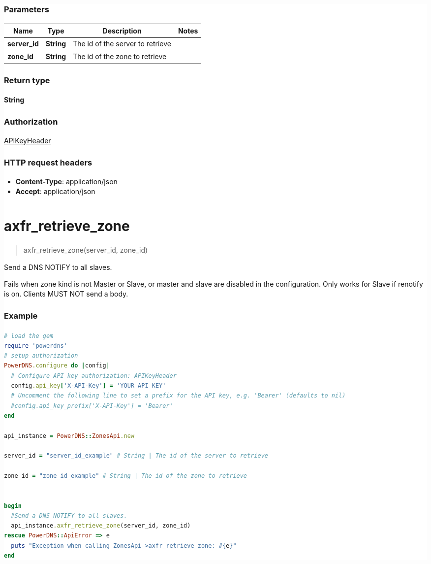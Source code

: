 
### Parameters

Name | Type | Description  | Notes
------------- | ------------- | ------------- | -------------
 **server_id** | **String**| The id of the server to retrieve | 
 **zone_id** | **String**| The id of the zone to retrieve | 

### Return type

**String**

### Authorization

[APIKeyHeader](../README.md#APIKeyHeader)

### HTTP request headers

 - **Content-Type**: application/json
 - **Accept**: application/json



# **axfr_retrieve_zone**
> axfr_retrieve_zone(server_id, zone_id)

Send a DNS NOTIFY to all slaves.

Fails when zone kind is not Master or Slave, or master and slave are disabled in the configuration. Only works for Slave if renotify is on. Clients MUST NOT send a body.

### Example
```ruby
# load the gem
require 'powerdns'
# setup authorization
PowerDNS.configure do |config|
  # Configure API key authorization: APIKeyHeader
  config.api_key['X-API-Key'] = 'YOUR API KEY'
  # Uncomment the following line to set a prefix for the API key, e.g. 'Bearer' (defaults to nil)
  #config.api_key_prefix['X-API-Key'] = 'Bearer'
end

api_instance = PowerDNS::ZonesApi.new

server_id = "server_id_example" # String | The id of the server to retrieve

zone_id = "zone_id_example" # String | The id of the zone to retrieve


begin
  #Send a DNS NOTIFY to all slaves.
  api_instance.axfr_retrieve_zone(server_id, zone_id)
rescue PowerDNS::ApiError => e
  puts "Exception when calling ZonesApi->axfr_retrieve_zone: #{e}"
end
```
